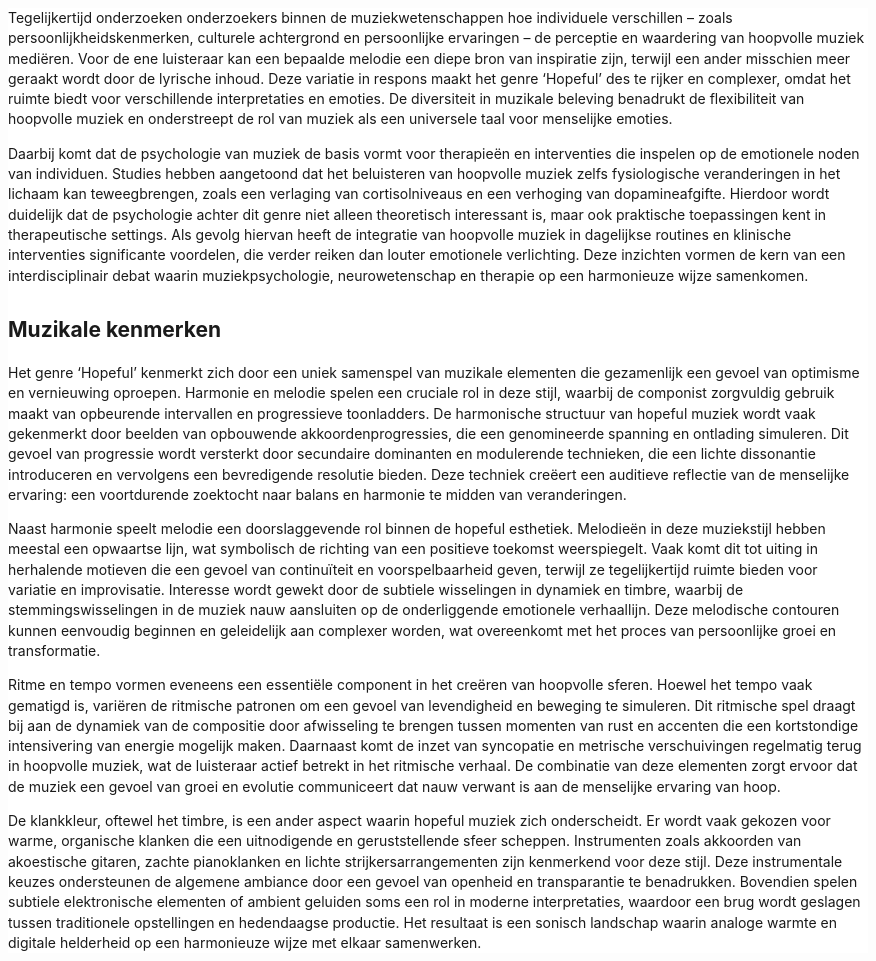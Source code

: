 Tegelijkertijd onderzoeken onderzoekers binnen de muziekwetenschappen hoe individuele verschillen – zoals persoonlijkheidskenmerken, culturele achtergrond en persoonlijke ervaringen – de perceptie en waardering van hoopvolle muziek mediëren. Voor de ene luisteraar kan een bepaalde melodie een diepe bron van inspiratie zijn, terwijl een ander misschien meer geraakt wordt door de lyrische inhoud. Deze variatie in respons maakt het genre ‘Hopeful’ des te rijker en complexer, omdat het ruimte biedt voor verschillende interpretaties en emoties. De diversiteit in muzikale beleving benadrukt de flexibiliteit van hoopvolle muziek en onderstreept de rol van muziek als een universele taal voor menselijke emoties. 

Daarbij komt dat de psychologie van muziek de basis vormt voor therapieën en interventies die inspelen op de emotionele noden van individuen. Studies hebben aangetoond dat het beluisteren van hoopvolle muziek zelfs fysiologische veranderingen in het lichaam kan teweegbrengen, zoals een verlaging van cortisolniveaus en een verhoging van dopamineafgifte. Hierdoor wordt duidelijk dat de psychologie achter dit genre niet alleen theoretisch interessant is, maar ook praktische toepassingen kent in therapeutische settings. Als gevolg hiervan heeft de integratie van hoopvolle muziek in dagelijkse routines en klinische interventies significante voordelen, die verder reiken dan louter emotionele verlichting. Deze inzichten vormen de kern van een interdisciplinair debat waarin muziekpsychologie, neurowetenschap en therapie op een harmonieuze wijze samenkomen.


## Muzikale kenmerken

Het genre ‘Hopeful’ kenmerkt zich door een uniek samenspel van muzikale elementen die gezamenlijk een gevoel van optimisme en vernieuwing oproepen. Harmonie en melodie spelen een cruciale rol in deze stijl, waarbij de componist zorgvuldig gebruik maakt van opbeurende intervallen en progressieve toonladders. De harmonische structuur van hopeful muziek wordt vaak gekenmerkt door beelden van opbouwende akkoordenprogressies, die een genomineerde spanning en ontlading simuleren. Dit gevoel van progressie wordt versterkt door secundaire dominanten en modulerende technieken, die een lichte dissonantie introduceren en vervolgens een bevredigende resolutie bieden. Deze techniek creëert een auditieve reflectie van de menselijke ervaring: een voortdurende zoektocht naar balans en harmonie te midden van veranderingen.  

Naast harmonie speelt melodie een doorslaggevende rol binnen de hopeful esthetiek. Melodieën in deze muziekstijl hebben meestal een opwaartse lijn, wat symbolisch de richting van een positieve toekomst weerspiegelt. Vaak komt dit tot uiting in herhalende motieven die een gevoel van continuïteit en voorspelbaarheid geven, terwijl ze tegelijkertijd ruimte bieden voor variatie en improvisatie. Interesse wordt gewekt door de subtiele wisselingen in dynamiek en timbre, waarbij de stemmingswisselingen in de muziek nauw aansluiten op de onderliggende emotionele verhaallijn. Deze melodische contouren kunnen eenvoudig beginnen en geleidelijk aan complexer worden, wat overeenkomt met het proces van persoonlijke groei en transformatie.  

Ritme en tempo vormen eveneens een essentiële component in het creëren van hoopvolle sferen. Hoewel het tempo vaak gematigd is, variëren de ritmische patronen om een gevoel van levendigheid en beweging te simuleren. Dit ritmische spel draagt bij aan de dynamiek van de compositie door afwisseling te brengen tussen momenten van rust en accenten die een kortstondige intensivering van energie mogelijk maken. Daarnaast komt de inzet van syncopatie en metrische verschuivingen regelmatig terug in hoopvolle muziek, wat de luisteraar actief betrekt in het ritmische verhaal. De combinatie van deze elementen zorgt ervoor dat de muziek een gevoel van groei en evolutie communiceert dat nauw verwant is aan de menselijke ervaring van hoop.  

De klankkleur, oftewel het timbre, is een ander aspect waarin hopeful muziek zich onderscheidt. Er wordt vaak gekozen voor warme, organische klanken die een uitnodigende en geruststellende sfeer scheppen. Instrumenten zoals akkoorden van akoestische gitaren, zachte pianoklanken en lichte strijkersarrangementen zijn kenmerkend voor deze stijl. Deze instrumentale keuzes ondersteunen de algemene ambiance door een gevoel van openheid en transparantie te benadrukken. Bovendien spelen subtiele elektronische elementen of ambient geluiden soms een rol in moderne interpretaties, waardoor een brug wordt geslagen tussen traditionele opstellingen en hedendaagse productie. Het resultaat is een sonisch landschap waarin analoge warmte en digitale helderheid op een harmonieuze wijze met elkaar samenwerken.  
